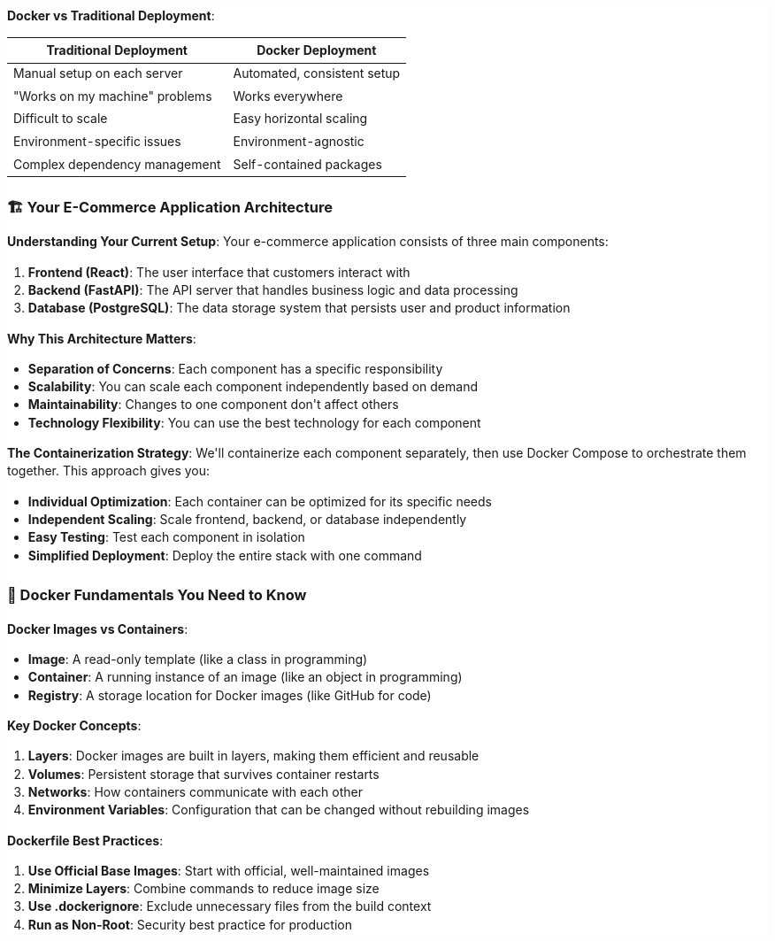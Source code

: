 **Docker vs Traditional Deployment**:

| Traditional Deployment | Docker Deployment |
|------------------------|-------------------|
| Manual setup on each server | Automated, consistent setup |
| "Works on my machine" problems | Works everywhere |
| Difficult to scale | Easy horizontal scaling |
| Environment-specific issues | Environment-agnostic |
| Complex dependency management | Self-contained packages |

### **🏗️ Your E-Commerce Application Architecture**

**Understanding Your Current Setup**:
Your e-commerce application consists of three main components:

1. **Frontend (React)**: The user interface that customers interact with
2. **Backend (FastAPI)**: The API server that handles business logic and data processing
3. **Database (PostgreSQL)**: The data storage system that persists user and product information

**Why This Architecture Matters**:
- **Separation of Concerns**: Each component has a specific responsibility
- **Scalability**: You can scale each component independently based on demand
- **Maintainability**: Changes to one component don't affect others
- **Technology Flexibility**: You can use the best technology for each component

**The Containerization Strategy**:
We'll containerize each component separately, then use Docker Compose to orchestrate them together. This approach gives you:
- **Individual Optimization**: Each container can be optimized for its specific needs
- **Independent Scaling**: Scale frontend, backend, or database independently
- **Easy Testing**: Test each component in isolation
- **Simplified Deployment**: Deploy the entire stack with one command

### **🔧 Docker Fundamentals You Need to Know**

**Docker Images vs Containers**:
- **Image**: A read-only template (like a class in programming)
- **Container**: A running instance of an image (like an object in programming)
- **Registry**: A storage location for Docker images (like GitHub for code)

**Key Docker Concepts**:
1. **Layers**: Docker images are built in layers, making them efficient and reusable
2. **Volumes**: Persistent storage that survives container restarts
3. **Networks**: How containers communicate with each other
4. **Environment Variables**: Configuration that can be changed without rebuilding images

**Dockerfile Best Practices**:
1. **Use Official Base Images**: Start with official, well-maintained images
2. **Minimize Layers**: Combine commands to reduce image size
3. **Use .dockerignore**: Exclude unnecessary files from the build context
4. **Run as Non-Root**: Security best practice for production
